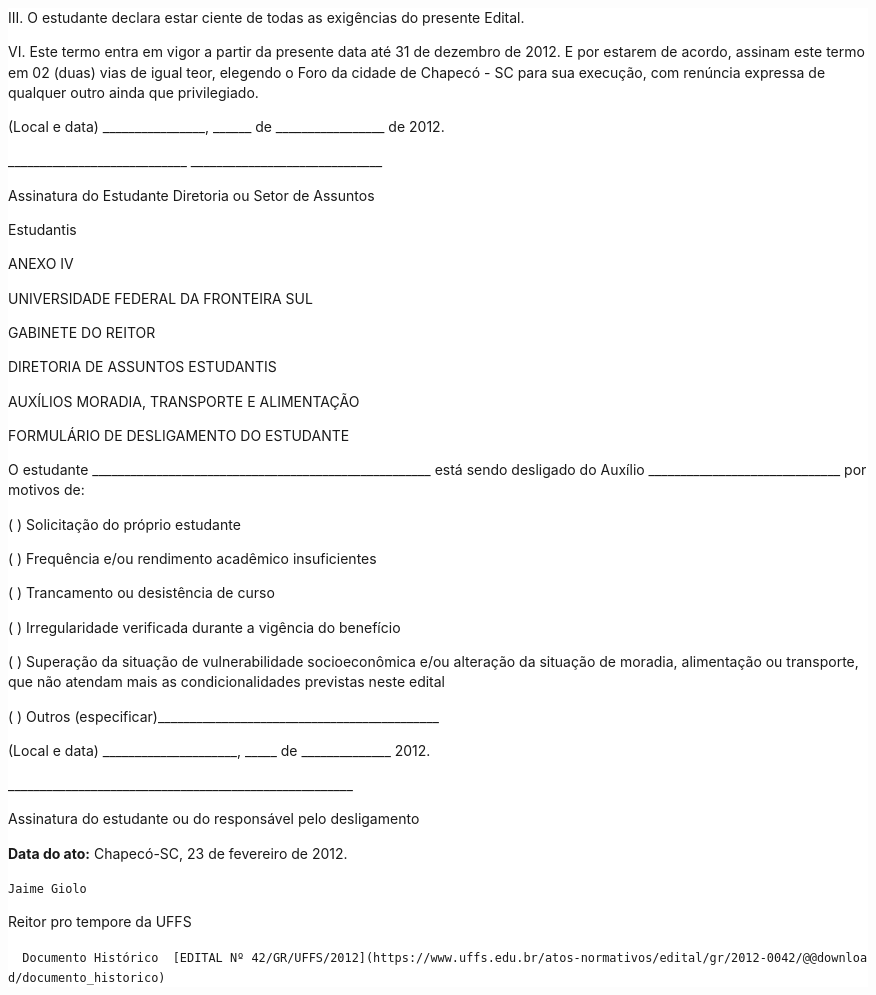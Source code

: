  III. O estudante declara estar ciente de todas as exigências do presente Edital.

 VI. Este termo entra em vigor a partir da presente data até 31 de dezembro de 2012. E por estarem de acordo, assinam este termo em 02 (duas) vias de igual teor, elegendo o Foro da cidade de Chapecó - SC para sua execução, com renúncia expressa de qualquer outro ainda que privilegiado.

 (Local e data) \_\_\_\_\_\_\_\_\_\_\_\_\_\_\_\_, \_\_\_\_\_\_ de \_\_\_\_\_\_\_\_\_\_\_\_\_\_\_\_\_ de 2012.

   
 \_\_\_\_\_\_\_\_\_\_\_\_\_\_\_\_\_\_\_\_\_\_\_\_\_\_\_\_ \_\_\_\_\_\_\_\_\_\_\_\_\_\_\_\_\_\_\_\_\_\_\_\_\_\_\_\_\_\_

 Assinatura do Estudante Diretoria ou Setor de Assuntos

 Estudantis

 ANEXO IV

 UNIVERSIDADE FEDERAL DA FRONTEIRA SUL

 GABINETE DO REITOR

 DIRETORIA DE ASSUNTOS ESTUDANTIS

 AUXÍLIOS MORADIA, TRANSPORTE E ALIMENTAÇÃO

 FORMULÁRIO DE DESLIGAMENTO DO ESTUDANTE

 O estudante \_\_\_\_\_\_\_\_\_\_\_\_\_\_\_\_\_\_\_\_\_\_\_\_\_\_\_\_\_\_\_\_\_\_\_\_\_\_\_\_\_\_\_\_\_\_\_\_\_\_\_\_\_ está sendo desligado do Auxílio \_\_\_\_\_\_\_\_\_\_\_\_\_\_\_\_\_\_\_\_\_\_\_\_\_\_\_\_\_\_ por motivos de:

 ( ) Solicitação do próprio estudante

 ( ) Frequência e/ou rendimento acadêmico insuficientes

 ( ) Trancamento ou desistência de curso

 ( ) Irregularidade verificada durante a vigência do benefício

 ( ) Superação da situação de vulnerabilidade socioeconômica e/ou alteração da situação de moradia, alimentação ou transporte, que não atendam mais as condicionalidades previstas neste edital

 ( ) Outros (especificar)\_\_\_\_\_\_\_\_\_\_\_\_\_\_\_\_\_\_\_\_\_\_\_\_\_\_\_\_\_\_\_\_\_\_\_\_\_\_\_\_\_\_\_\_

 (Local e data) \_\_\_\_\_\_\_\_\_\_\_\_\_\_\_\_\_\_\_\_\_, \_\_\_\_\_ de \_\_\_\_\_\_\_\_\_\_\_\_\_\_ 2012.

 \_\_\_\_\_\_\_\_\_\_\_\_\_\_\_\_\_\_\_\_\_\_\_\_\_\_\_\_\_\_\_\_\_\_\_\_\_\_\_\_\_\_\_\_\_\_\_\_\_\_\_\_\_\_

 Assinatura do estudante ou do responsável pelo desligamento

  

  

   **Data do ato:** Chapecó-SC, 23 de fevereiro de 2012.   
 

    Jaime Giolo   
 Reitor pro tempore da UFFS 

      Documento Histórico  [EDITAL Nº 42/GR/UFFS/2012](https://www.uffs.edu.br/atos-normativos/edital/gr/2012-0042/@@download/documento_historico)     
      